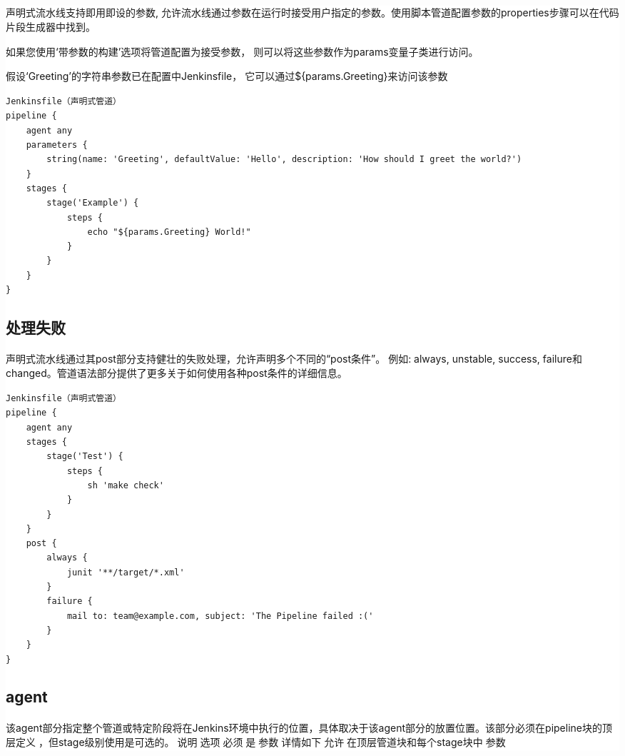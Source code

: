 声明式流水线支持即用即设的参数, 允许流水线通过参数在运行时接受用户指定的参数。使用脚本管道配置参数的properties步骤可以在代码片段生成器中找到。

如果您使用‘带参数的构建’选项将管道配置为接受参数， 则可以将这些参数作为params变量子类进行访问。

假设‘Greeting’的字符串参数已在配置中Jenkinsfile， 它可以通过${params.Greeting}来访问该参数
```Jenkinsfile
Jenkinsfile（声明式管道）
pipeline {
    agent any
    parameters {
        string(name: 'Greeting', defaultValue: 'Hello', description: 'How should I greet the world?')
    }
    stages {
        stage('Example') {
            steps {
                echo "${params.Greeting} World!"
            }
        }
    }
}
```

## 处理失败

声明式流水线通过其post部分支持健壮的失败处理，允许声明多个不同的“post条件”。 例如: always, unstable, success, failure和changed。管道语法部分提供了更多关于如何使用各种post条件的详细信息。
```Jenkinsfile
Jenkinsfile（声明式管道）
pipeline {
    agent any
    stages {
        stage('Test') {
            steps {
                sh 'make check'
            }
        }
    }
    post {
        always {
            junit '**/target/*.xml'
        }
        failure {
            mail to: team@example.com, subject: 'The Pipeline failed :('
        }
    }
}
```

## agent

该agent部分指定整个管道或特定阶段将在Jenkins环境中执行的位置，具体取决于该agent部分的放置位置。该部分必须在pipeline块的顶层定义 ，但stage级别使用是可选的。
说明 	选项
必须 	是
参数 	详情如下
允许 	在顶层管道块和每个stage块中
参数
